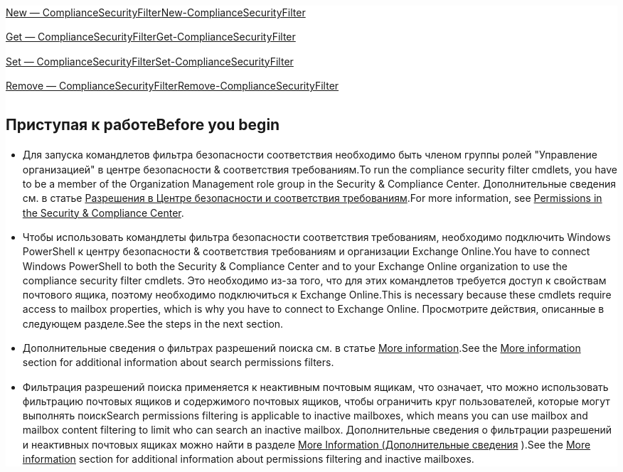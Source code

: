 [<span data-ttu-id="af0c6-118">New — ComplianceSecurityFilter</span><span class="sxs-lookup"><span data-stu-id="af0c6-118">New-ComplianceSecurityFilter</span></span>](#new-compliancesecurityfilter)

[<span data-ttu-id="af0c6-119">Get — ComplianceSecurityFilter</span><span class="sxs-lookup"><span data-stu-id="af0c6-119">Get-ComplianceSecurityFilter</span></span>](#get-compliancesecurityfilter)

[<span data-ttu-id="af0c6-120">Set — ComplianceSecurityFilter</span><span class="sxs-lookup"><span data-stu-id="af0c6-120">Set-ComplianceSecurityFilter</span></span>](#set-compliancesecurityfilter)

[<span data-ttu-id="af0c6-121">Remove — ComplianceSecurityFilter</span><span class="sxs-lookup"><span data-stu-id="af0c6-121">Remove-ComplianceSecurityFilter</span></span>](#remove-compliancesecurityfilter)

## <a name="before-you-begin"></a><span data-ttu-id="af0c6-122">Приступая к работе</span><span class="sxs-lookup"><span data-stu-id="af0c6-122">Before you begin</span></span>

- <span data-ttu-id="af0c6-123">Для запуска командлетов фильтра безопасности соответствия необходимо быть членом группы ролей "Управление организацией" в центре безопасности & соответствия требованиям.</span><span class="sxs-lookup"><span data-stu-id="af0c6-123">To run the compliance security filter cmdlets, you have to be a member of the Organization Management role group in the Security & Compliance Center.</span></span> <span data-ttu-id="af0c6-124">Дополнительные сведения см. в статье [Разрешения в Центре безопасности и соответствия требованиям](../security/office-365-security/permissions-in-the-security-and-compliance-center.md).</span><span class="sxs-lookup"><span data-stu-id="af0c6-124">For more information, see [Permissions in the Security & Compliance Center](../security/office-365-security/permissions-in-the-security-and-compliance-center.md).</span></span>
    
- <span data-ttu-id="af0c6-125">Чтобы использовать командлеты фильтра безопасности соответствия требованиям, необходимо подключить Windows PowerShell к центру безопасности & соответствия требованиям и организации Exchange Online.</span><span class="sxs-lookup"><span data-stu-id="af0c6-125">You have to connect Windows PowerShell to both the Security & Compliance Center and to your Exchange Online organization to use the compliance security filter cmdlets.</span></span> <span data-ttu-id="af0c6-126">Это необходимо из-за того, что для этих командлетов требуется доступ к свойствам почтового ящика, поэтому необходимо подключиться к Exchange Online.</span><span class="sxs-lookup"><span data-stu-id="af0c6-126">This is necessary because these cmdlets require access to mailbox properties, which is why you have to connect to Exchange Online.</span></span> <span data-ttu-id="af0c6-127">Просмотрите действия, описанные в следующем разделе.</span><span class="sxs-lookup"><span data-stu-id="af0c6-127">See the steps in the next section.</span></span> 
    
- <span data-ttu-id="af0c6-128">Дополнительные сведения о фильтрах разрешений поиска см. в статье [More information](#more-information).</span><span class="sxs-lookup"><span data-stu-id="af0c6-128">See the [More information](#more-information) section for additional information about search permissions filters.</span></span> 
    
- <span data-ttu-id="af0c6-129">Фильтрация разрешений поиска применяется к неактивным почтовым ящикам, что означает, что можно использовать фильтрацию почтовых ящиков и содержимого почтовых ящиков, чтобы ограничить круг пользователей, которые могут выполнять поиск</span><span class="sxs-lookup"><span data-stu-id="af0c6-129">Search permissions filtering is applicable to inactive mailboxes, which means you can use mailbox and mailbox content filtering to limit who can search an inactive mailbox.</span></span> <span data-ttu-id="af0c6-130">Дополнительные сведения о фильтрации разрешений и неактивных почтовых ящиках можно найти в разделе [More Information (Дополнительные сведения](#more-information) ).</span><span class="sxs-lookup"><span data-stu-id="af0c6-130">See the [More information](#more-information) section for additional information about permissions filtering and inactive mailboxes.</span></span> 
    